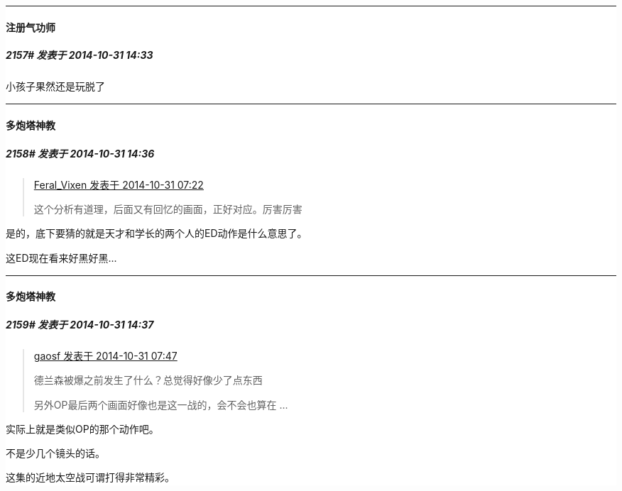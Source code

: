 




-----

####  注册气功师  
##### 2157#       发表于 2014-10-31 14:33




小孩子果然还是玩脱了







-----

####  多炮塔神教  
##### 2158#       发表于 2014-10-31 14:36



<blockquote><a href="httphttps://bbs.saraba1st.com/2b/forum.php?mod=redirect&amp;goto=findpost&amp;pid=27082615&amp;ptid=1061969" target="_blank">Feral_Vixen 发表于 2014-10-31 07:22</a>

这个分析有道理，后面又有回忆的画面，正好对应。厉害厉害</blockquote>
是的，底下要猜的就是天才和学长的两个人的ED动作是什么意思了。


这ED现在看来好黑好黑...







-----

####  多炮塔神教  
##### 2159#       发表于 2014-10-31 14:37



<blockquote><a href="httphttps://bbs.saraba1st.com/2b/forum.php?mod=redirect&amp;goto=findpost&amp;pid=27082895&amp;ptid=1061969" target="_blank">gaosf 发表于 2014-10-31 07:47</a>

德兰森被爆之前发生了什么？总觉得好像少了点东西

另外OP最后两个画面好像也是这一战的，会不会也算在 ...</blockquote>
实际上就是类似OP的那个动作吧。


不是少几个镜头的话。


这集的近地太空战可谓打得非常精彩。






